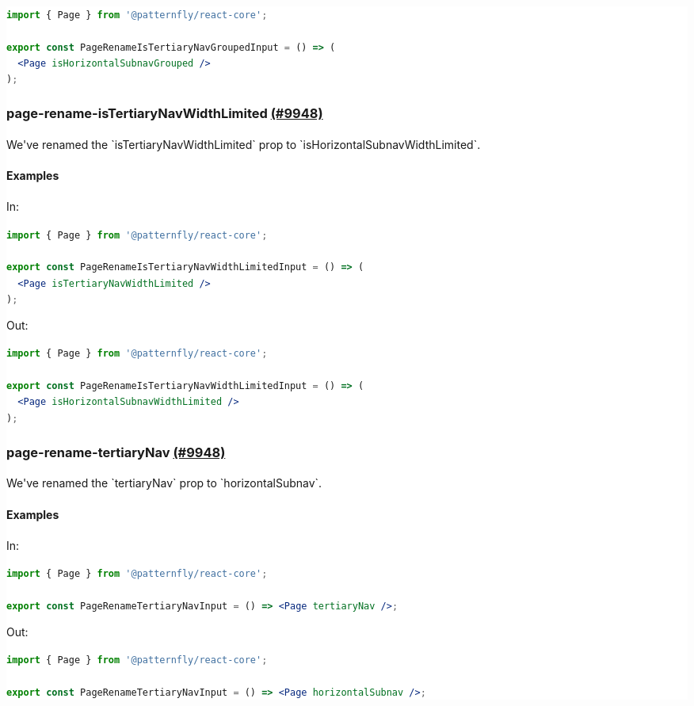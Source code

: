 ```jsx
import { Page } from '@patternfly/react-core';

export const PageRenameIsTertiaryNavGroupedInput = () => (
  <Page isHorizontalSubnavGrouped />
);
```

### page-rename-isTertiaryNavWidthLimited [(#9948)](https://github.com/patternfly/patternfly-react/pull/9948)

We've renamed the \`isTertiaryNavWidthLimited\` prop to \`isHorizontalSubnavWidthLimited\`.

#### Examples

In:

```jsx
import { Page } from '@patternfly/react-core';

export const PageRenameIsTertiaryNavWidthLimitedInput = () => (
  <Page isTertiaryNavWidthLimited />
);
```

Out:

```jsx
import { Page } from '@patternfly/react-core';

export const PageRenameIsTertiaryNavWidthLimitedInput = () => (
  <Page isHorizontalSubnavWidthLimited />
);
```

### page-rename-tertiaryNav [(#9948)](https://github.com/patternfly/patternfly-react/pull/9948)

We've renamed the \`tertiaryNav\` prop to \`horizontalSubnav\`.

#### Examples

In:

```jsx
import { Page } from '@patternfly/react-core';

export const PageRenameTertiaryNavInput = () => <Page tertiaryNav />;
```

Out:

```jsx
import { Page } from '@patternfly/react-core';

export const PageRenameTertiaryNavInput = () => <Page horizontalSubnav />;
```

